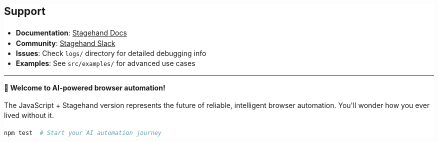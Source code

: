 ## Support

- **Documentation**: [Stagehand Docs](https://docs.stagehand.dev)
- **Community**: [Stagehand Slack](https://join.slack.com/t/stagehand-ai/shared_invite/...)
- **Issues**: Check `logs/` directory for detailed debugging info
- **Examples**: See `src/examples/` for advanced use cases

---

**🎉 Welcome to AI-powered browser automation!**

The JavaScript + Stagehand version represents the future of reliable, intelligent browser automation. You'll wonder how you ever lived without it.

```bash
npm test  # Start your AI automation journey
``` 